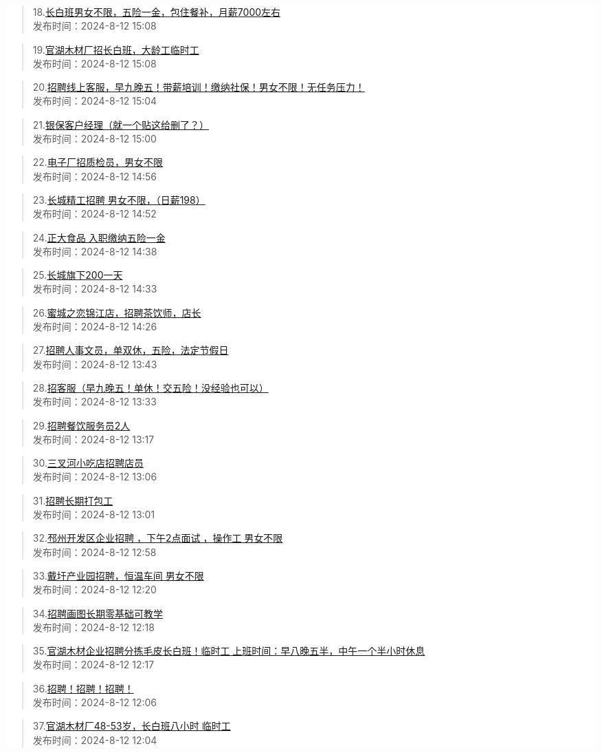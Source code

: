 >18.[长白班男女不限，五险一金，包住餐补，月薪7000左右](https://www.pzzc.net/forum.php?mod=viewthread&tid=10447174)<br>
>发布时间：2024-8-12 15:08

>19.[官湖木材厂招长白班，大龄工临时工](https://www.pzzc.net/forum.php?mod=viewthread&tid=10447173)<br>
>发布时间：2024-8-12 15:08

>20.[招聘线上客服，早九晚五！带薪培训！缴纳社保！男女不限！无任务压力！](https://www.pzzc.net/forum.php?mod=viewthread&tid=10447172)<br>
>发布时间：2024-8-12 15:04

>21.[银保客户经理（就一个贴这给删了？）](https://www.pzzc.net/forum.php?mod=viewthread&tid=10447170)<br>
>发布时间：2024-8-12 15:00

>22.[电子厂招质检员，男女不限](https://www.pzzc.net/forum.php?mod=viewthread&tid=10447167)<br>
>发布时间：2024-8-12 14:56

>23.[长城精工招聘 男女不限，（日薪198）](https://www.pzzc.net/forum.php?mod=viewthread&tid=10447165)<br>
>发布时间：2024-8-12 14:52

>24.[正大食品 入职缴纳五险一金](https://www.pzzc.net/forum.php?mod=viewthread&tid=10447163)<br>
>发布时间：2024-8-12 14:38

>25.[长城旗下200一天](https://www.pzzc.net/forum.php?mod=viewthread&tid=10447162)<br>
>发布时间：2024-8-12 14:33

>26.[蜜城之恋锦江店，招聘茶饮师，店长](https://www.pzzc.net/forum.php?mod=viewthread&tid=10447161)<br>
>发布时间：2024-8-12 14:26

>27.[招聘人事文员，单双休，五险，法定节假日](https://www.pzzc.net/forum.php?mod=viewthread&tid=10447153)<br>
>发布时间：2024-8-12 13:43

>28.[招客服（早九晚五！单休！交五险！没经验也可以）](https://www.pzzc.net/forum.php?mod=viewthread&tid=10447150)<br>
>发布时间：2024-8-12 13:33

>29.[招聘餐饮服务员2人](https://www.pzzc.net/forum.php?mod=viewthread&tid=10447144)<br>
>发布时间：2024-8-12 13:17

>30.[三叉河小吃店招聘店员](https://www.pzzc.net/forum.php?mod=viewthread&tid=10447142)<br>
>发布时间：2024-8-12 13:06

>31.[招聘长期打包工](https://www.pzzc.net/forum.php?mod=viewthread&tid=10447138)<br>
>发布时间：2024-8-12 13:01

>32.[邳州开发区企业招聘 ，下午2点面试 ，操作工  男女不限](https://www.pzzc.net/forum.php?mod=viewthread&tid=10447137)<br>
>发布时间：2024-8-12 12:58

>33.[戴圩产业园招聘，恒温车间 男女不限](https://www.pzzc.net/forum.php?mod=viewthread&tid=10447122)<br>
>发布时间：2024-8-12 12:20

>34.[招聘画图长期零基础可教学](https://www.pzzc.net/forum.php?mod=viewthread&tid=10447121)<br>
>发布时间：2024-8-12 12:18

>35.[官湖木材企业招聘分拣毛皮长白班！临时工
上班时间：早八晚五半，中午一个半小时休息](https://www.pzzc.net/forum.php?mod=viewthread&tid=10447120)<br>
>发布时间：2024-8-12 12:17

>36.[招聘！招聘！招聘！](https://www.pzzc.net/forum.php?mod=viewthread&tid=10447115)<br>
>发布时间：2024-8-12 12:06

>37.[官湖木材厂48-53岁，长白班八小时 临时工](https://www.pzzc.net/forum.php?mod=viewthread&tid=10447114)<br>
>发布时间：2024-8-12 12:04
